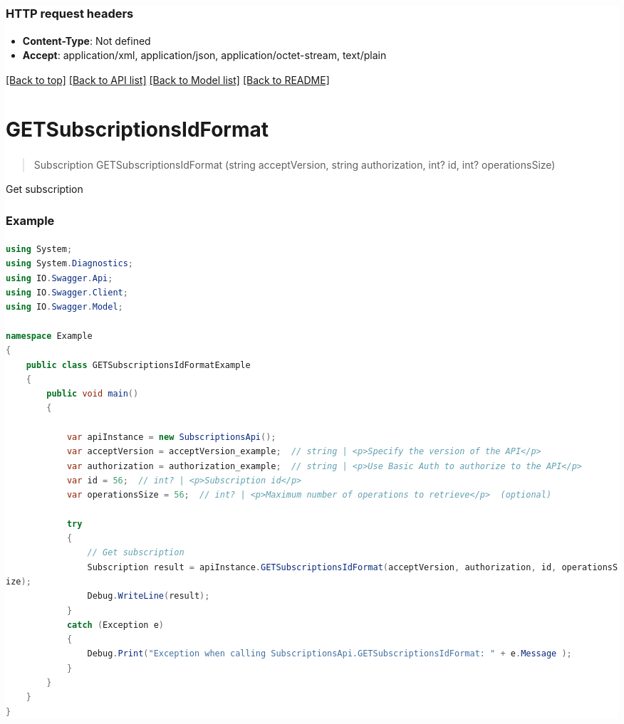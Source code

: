 ### HTTP request headers

 - **Content-Type**: Not defined
 - **Accept**: application/xml, application/json, application/octet-stream, text/plain

[[Back to top]](#) [[Back to API list]](../README.md#documentation-for-api-endpoints) [[Back to Model list]](../README.md#documentation-for-models) [[Back to README]](../README.md)

<a name="getsubscriptionsidformat"></a>
# **GETSubscriptionsIdFormat**
> Subscription GETSubscriptionsIdFormat (string acceptVersion, string authorization, int? id, int? operationsSize)

Get subscription

 

### Example
```csharp
using System;
using System.Diagnostics;
using IO.Swagger.Api;
using IO.Swagger.Client;
using IO.Swagger.Model;

namespace Example
{
    public class GETSubscriptionsIdFormatExample
    {
        public void main()
        {
            
            var apiInstance = new SubscriptionsApi();
            var acceptVersion = acceptVersion_example;  // string | <p>Specify the version of the API</p> 
            var authorization = authorization_example;  // string | <p>Use Basic Auth to authorize to the API</p> 
            var id = 56;  // int? | <p>Subscription id</p> 
            var operationsSize = 56;  // int? | <p>Maximum number of operations to retrieve</p>  (optional) 

            try
            {
                // Get subscription
                Subscription result = apiInstance.GETSubscriptionsIdFormat(acceptVersion, authorization, id, operationsSize);
                Debug.WriteLine(result);
            }
            catch (Exception e)
            {
                Debug.Print("Exception when calling SubscriptionsApi.GETSubscriptionsIdFormat: " + e.Message );
            }
        }
    }
}
```
